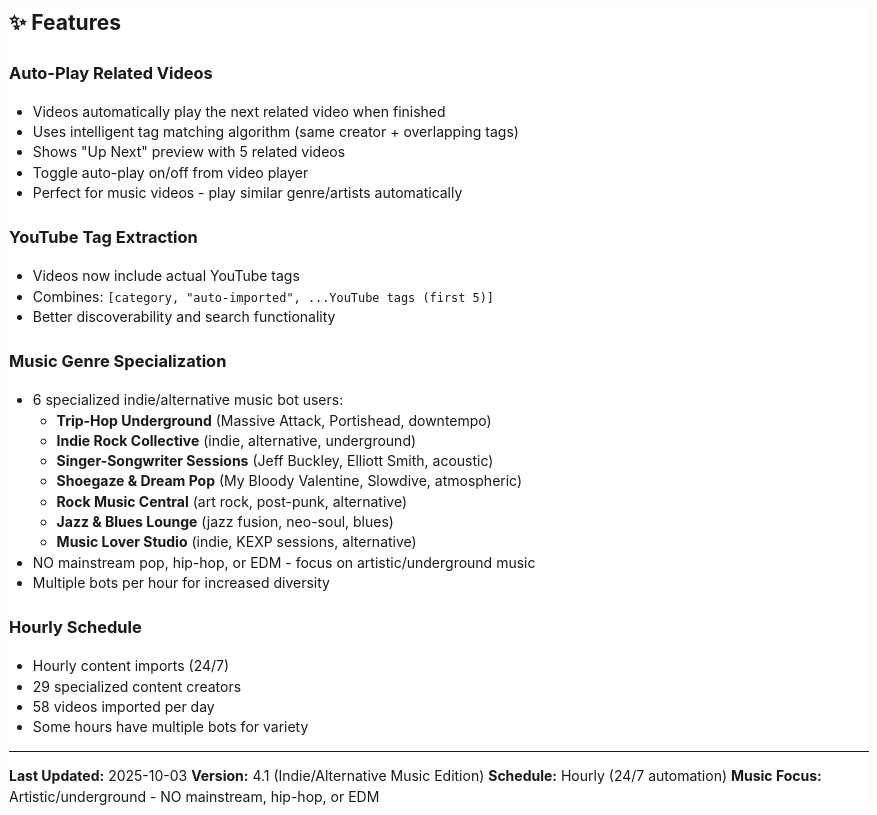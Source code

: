 
## ✨ Features

### Auto-Play Related Videos
- Videos automatically play the next related video when finished
- Uses intelligent tag matching algorithm (same creator + overlapping tags)
- Shows "Up Next" preview with 5 related videos
- Toggle auto-play on/off from video player
- Perfect for music videos - play similar genre/artists automatically

### YouTube Tag Extraction
- Videos now include actual YouTube tags
- Combines: `[category, "auto-imported", ...YouTube tags (first 5)]`
- Better discoverability and search functionality

### Music Genre Specialization
- 6 specialized indie/alternative music bot users:
  - **Trip-Hop Underground** (Massive Attack, Portishead, downtempo)
  - **Indie Rock Collective** (indie, alternative, underground)
  - **Singer-Songwriter Sessions** (Jeff Buckley, Elliott Smith, acoustic)
  - **Shoegaze & Dream Pop** (My Bloody Valentine, Slowdive, atmospheric)
  - **Rock Music Central** (art rock, post-punk, alternative)
  - **Jazz & Blues Lounge** (jazz fusion, neo-soul, blues)
  - **Music Lover Studio** (indie, KEXP sessions, alternative)
- NO mainstream pop, hip-hop, or EDM - focus on artistic/underground music
- Multiple bots per hour for increased diversity

### Hourly Schedule
- Hourly content imports (24/7)
- 29 specialized content creators
- 58 videos imported per day
- Some hours have multiple bots for variety

---

**Last Updated:** 2025-10-03
**Version:** 4.1 (Indie/Alternative Music Edition)
**Schedule:** Hourly (24/7 automation)
**Music Focus:** Artistic/underground - NO mainstream, hip-hop, or EDM
